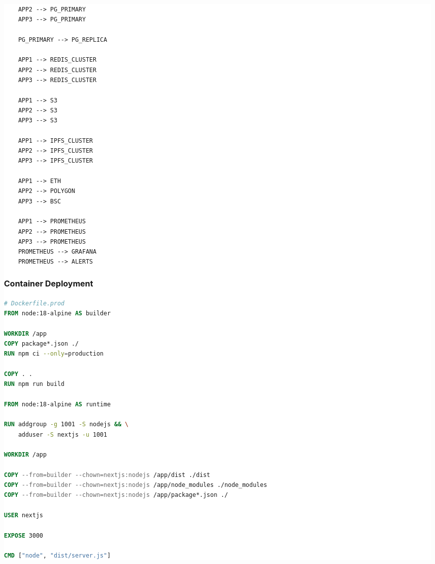 ```mermaid
    APP2 --> PG_PRIMARY
    APP3 --> PG_PRIMARY

    PG_PRIMARY --> PG_REPLICA
    
    APP1 --> REDIS_CLUSTER
    APP2 --> REDIS_CLUSTER
    APP3 --> REDIS_CLUSTER

    APP1 --> S3
    APP2 --> S3
    APP3 --> S3

    APP1 --> IPFS_CLUSTER
    APP2 --> IPFS_CLUSTER
    APP3 --> IPFS_CLUSTER

    APP1 --> ETH
    APP2 --> POLYGON
    APP3 --> BSC

    APP1 --> PROMETHEUS
    APP2 --> PROMETHEUS
    APP3 --> PROMETHEUS
    PROMETHEUS --> GRAFANA
    PROMETHEUS --> ALERTS
```

### Container Deployment
```dockerfile
# Dockerfile.prod
FROM node:18-alpine AS builder

WORKDIR /app
COPY package*.json ./
RUN npm ci --only=production

COPY . .
RUN npm run build

FROM node:18-alpine AS runtime

RUN addgroup -g 1001 -S nodejs && \
    adduser -S nextjs -u 1001

WORKDIR /app

COPY --from=builder --chown=nextjs:nodejs /app/dist ./dist
COPY --from=builder --chown=nextjs:nodejs /app/node_modules ./node_modules
COPY --from=builder --chown=nextjs:nodejs /app/package*.json ./

USER nextjs

EXPOSE 3000

CMD ["node", "dist/server.js"]
```

